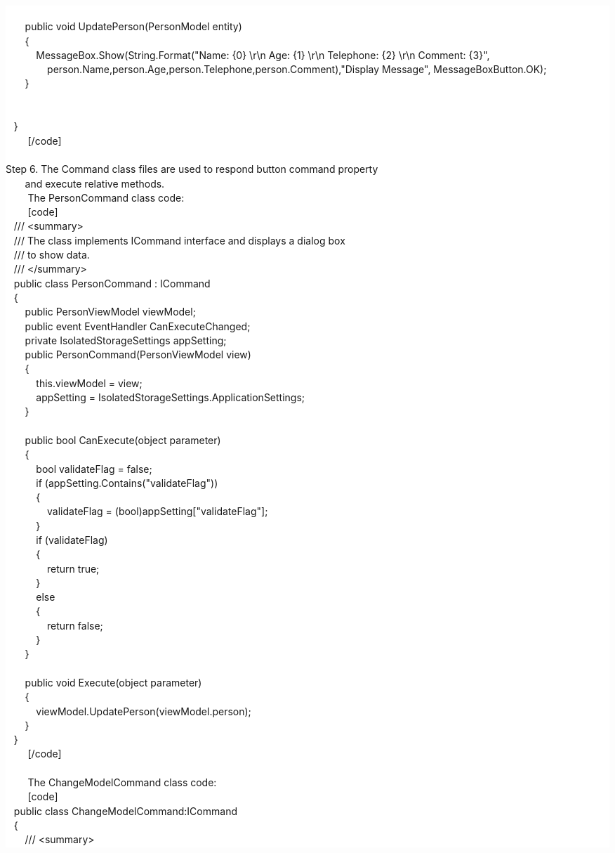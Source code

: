 <br>
&nbsp; &nbsp; &nbsp; &nbsp;public void UpdatePerson(PersonModel entity)<br>
&nbsp; &nbsp; &nbsp; &nbsp;{<br>
&nbsp; &nbsp; &nbsp; &nbsp; &nbsp; &nbsp;MessageBox.Show(String.Format(&quot;Name: {0} \r\n Age: {1} \r\n Telephone: {2} \r\n Comment: {3}&quot;,<br>
&nbsp; &nbsp; &nbsp; &nbsp; &nbsp; &nbsp; &nbsp; &nbsp;person.Name,person.Age,person.Telephone,person.Comment),&quot;Display Message&quot;, MessageBoxButton.OK);<br>
&nbsp; &nbsp; &nbsp; &nbsp;}<br>
<br>
<br>
&nbsp; &nbsp;}<br>
&nbsp;&nbsp;&nbsp;&nbsp;&nbsp;&nbsp;&nbsp;&nbsp;[/code]<br>
<br>
Step 6. The Command class files are used to respond button command property<br>
&nbsp; &nbsp; &nbsp; &nbsp;and execute relative methods. <br>
&nbsp;&nbsp;&nbsp;&nbsp;&nbsp;&nbsp;&nbsp;&nbsp;The PersonCommand class code:<br>
&nbsp;&nbsp;&nbsp;&nbsp;&nbsp;&nbsp;&nbsp;&nbsp;[code]<br>
&nbsp; &nbsp;/// &lt;summary&gt;<br>
&nbsp; &nbsp;/// The class implements ICommand interface and displays a dialog box<br>
&nbsp; &nbsp;/// to show data.<br>
&nbsp; &nbsp;/// &lt;/summary&gt;<br>
&nbsp; &nbsp;public class PersonCommand : ICommand<br>
&nbsp; &nbsp;{<br>
&nbsp; &nbsp; &nbsp; &nbsp;public PersonViewModel viewModel;<br>
&nbsp; &nbsp; &nbsp; &nbsp;public event EventHandler CanExecuteChanged;<br>
&nbsp; &nbsp; &nbsp; &nbsp;private IsolatedStorageSettings appSetting; <br>
&nbsp; &nbsp; &nbsp; &nbsp;public PersonCommand(PersonViewModel view)<br>
&nbsp; &nbsp; &nbsp; &nbsp;{<br>
&nbsp; &nbsp; &nbsp; &nbsp; &nbsp; &nbsp;this.viewModel = view;<br>
&nbsp; &nbsp; &nbsp; &nbsp; &nbsp; &nbsp;appSetting = IsolatedStorageSettings.ApplicationSettings;<br>
&nbsp; &nbsp; &nbsp; &nbsp;}<br>
<br>
&nbsp; &nbsp; &nbsp; &nbsp;public bool CanExecute(object parameter)<br>
&nbsp; &nbsp; &nbsp; &nbsp;{<br>
&nbsp; &nbsp; &nbsp; &nbsp; &nbsp; &nbsp;bool validateFlag = false;<br>
&nbsp; &nbsp; &nbsp; &nbsp; &nbsp; &nbsp;if (appSetting.Contains(&quot;validateFlag&quot;))<br>
&nbsp; &nbsp; &nbsp; &nbsp; &nbsp; &nbsp;{<br>
&nbsp; &nbsp; &nbsp; &nbsp; &nbsp; &nbsp; &nbsp; &nbsp;validateFlag = (bool)appSetting[&quot;validateFlag&quot;];<br>
&nbsp; &nbsp; &nbsp; &nbsp; &nbsp; &nbsp;}<br>
&nbsp; &nbsp; &nbsp; &nbsp; &nbsp; &nbsp;if (validateFlag)<br>
&nbsp; &nbsp; &nbsp; &nbsp; &nbsp; &nbsp;{<br>
&nbsp; &nbsp; &nbsp; &nbsp; &nbsp; &nbsp; &nbsp; &nbsp;return true;<br>
&nbsp; &nbsp; &nbsp; &nbsp; &nbsp; &nbsp;}<br>
&nbsp; &nbsp; &nbsp; &nbsp; &nbsp; &nbsp;else<br>
&nbsp; &nbsp; &nbsp; &nbsp; &nbsp; &nbsp;{<br>
&nbsp; &nbsp; &nbsp; &nbsp; &nbsp; &nbsp; &nbsp; &nbsp;return false;<br>
&nbsp; &nbsp; &nbsp; &nbsp; &nbsp; &nbsp;}<br>
&nbsp; &nbsp; &nbsp; &nbsp;} &nbsp; &nbsp; &nbsp; &nbsp;<br>
<br>
&nbsp; &nbsp; &nbsp; &nbsp;public void Execute(object parameter)<br>
&nbsp; &nbsp; &nbsp; &nbsp;{<br>
&nbsp; &nbsp; &nbsp; &nbsp; &nbsp; &nbsp;viewModel.UpdatePerson(viewModel.person); &nbsp; &nbsp; &nbsp; &nbsp;<br>
&nbsp; &nbsp; &nbsp; &nbsp;}<br>
&nbsp; &nbsp;}<br>
&nbsp;&nbsp;&nbsp;&nbsp;&nbsp;&nbsp;&nbsp;&nbsp;[/code]<br>
&nbsp; &nbsp; &nbsp; &nbsp;<br>
&nbsp;&nbsp;&nbsp;&nbsp;&nbsp;&nbsp;&nbsp;&nbsp;The ChangeModelCommand class code:<br>
&nbsp;&nbsp;&nbsp;&nbsp;&nbsp;&nbsp;&nbsp;&nbsp;[code]<br>
&nbsp; &nbsp;public class ChangeModelCommand:ICommand<br>
&nbsp; &nbsp;{<br>
&nbsp; &nbsp; &nbsp; &nbsp;/// &lt;summary&gt;<br>